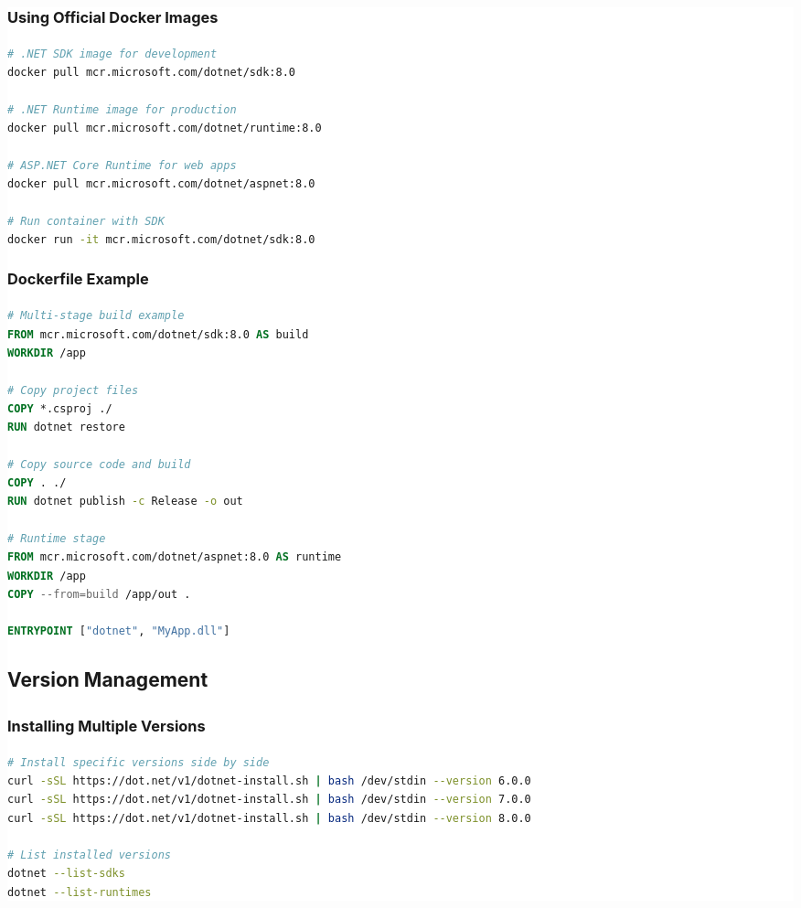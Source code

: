 ### Using Official Docker Images

```bash
# .NET SDK image for development
docker pull mcr.microsoft.com/dotnet/sdk:8.0

# .NET Runtime image for production
docker pull mcr.microsoft.com/dotnet/runtime:8.0

# ASP.NET Core Runtime for web apps
docker pull mcr.microsoft.com/dotnet/aspnet:8.0

# Run container with SDK
docker run -it mcr.microsoft.com/dotnet/sdk:8.0
```

### Dockerfile Example

```dockerfile
# Multi-stage build example
FROM mcr.microsoft.com/dotnet/sdk:8.0 AS build
WORKDIR /app

# Copy project files
COPY *.csproj ./
RUN dotnet restore

# Copy source code and build
COPY . ./
RUN dotnet publish -c Release -o out

# Runtime stage
FROM mcr.microsoft.com/dotnet/aspnet:8.0 AS runtime
WORKDIR /app
COPY --from=build /app/out .

ENTRYPOINT ["dotnet", "MyApp.dll"]
```

## Version Management

### Installing Multiple Versions

```bash
# Install specific versions side by side
curl -sSL https://dot.net/v1/dotnet-install.sh | bash /dev/stdin --version 6.0.0
curl -sSL https://dot.net/v1/dotnet-install.sh | bash /dev/stdin --version 7.0.0
curl -sSL https://dot.net/v1/dotnet-install.sh | bash /dev/stdin --version 8.0.0

# List installed versions
dotnet --list-sdks
dotnet --list-runtimes
```
